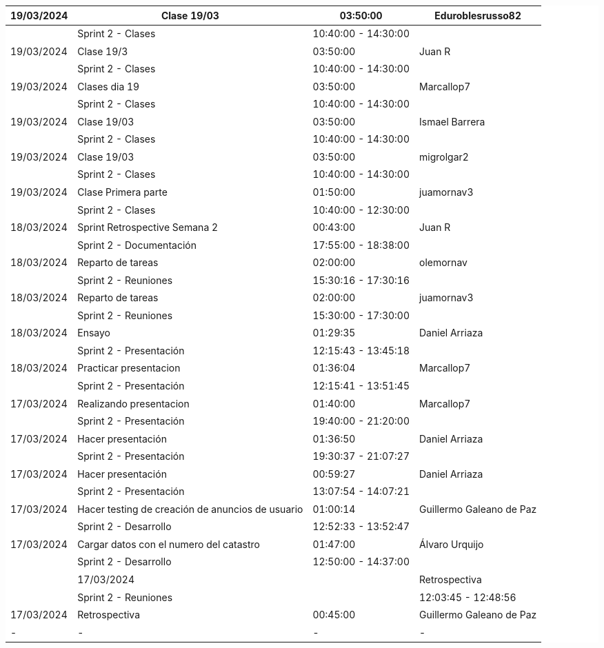 |19/03/2024|Clase 19/03|03:50:00|Eduroblesrusso82|
| - | - | - | - |
||Sprint 2 - Clases|10:40:00 - 14:30:00||
|19/03/2024|Clase 19/3|03:50:00|Juan R|
||Sprint 2 - Clases|10:40:00 - 14:30:00||
|19/03/2024|Clases dia 19|03:50:00|Marcallop7|
||Sprint 2 - Clases|10:40:00 - 14:30:00||
|19/03/2024|Clase 19/03|03:50:00|Ismael Barrera|
||Sprint 2 - Clases|10:40:00 - 14:30:00||
|19/03/2024|Clase 19/03|03:50:00|migrolgar2|
||Sprint 2 - Clases|10:40:00 - 14:30:00||
|19/03/2024|Clase Primera parte|01:50:00|juamornav3|
||Sprint 2 - Clases|10:40:00 - 12:30:00||
|18/03/2024|Sprint Retrospective Semana 2|00:43:00|Juan R|
||Sprint 2 - Documentación|17:55:00 - 18:38:00||
|18/03/2024|Reparto de tareas|02:00:00|olemornav|
||Sprint 2 - Reuniones|15:30:16 - 17:30:16||
|18/03/2024|Reparto de tareas|02:00:00|juamornav3|
||Sprint 2 - Reuniones|15:30:00 - 17:30:00||
|18/03/2024|Ensayo|01:29:35|Daniel Arriaza|
||Sprint 2 - Presentación|12:15:43 - 13:45:18||
|18/03/2024|Practicar presentacion|01:36:04|Marcallop7|
||Sprint 2 - Presentación|12:15:41 - 13:51:45||
|17/03/2024|Realizando presentacion|01:40:00|Marcallop7|
||Sprint 2 - Presentación|19:40:00 - 21:20:00||
|17/03/2024|Hacer presentación|01:36:50|Daniel Arriaza|
||Sprint 2 - Presentación|19:30:37 - 21:07:27||
|17/03/2024|Hacer presentación|00:59:27|Daniel Arriaza|
||Sprint 2 - Presentación|13:07:54 - 14:07:21||
|17/03/2024|Hacer testing de creación de anuncios de usuario|01:00:14|Guillermo Galeano de Paz|
||Sprint 2 - Desarrollo|12:52:33 - 13:52:47||
|17/03/2024|Cargar datos con el numero del catastro|01:47:00|Álvaro Urquijo|
||Sprint 2 - Desarrollo|12:50:00 - 14:37:00||
||17/03/2024 ||Retrospectiva|| 00:45:11|| Daniel Arriaza||
||Sprint 2 - Reuniones ||12:03:45 - 12:48:56||
|17/03/2024|Retrospectiva|00:45:00|Guillermo Galeano de Paz|
| - | - | - | - |